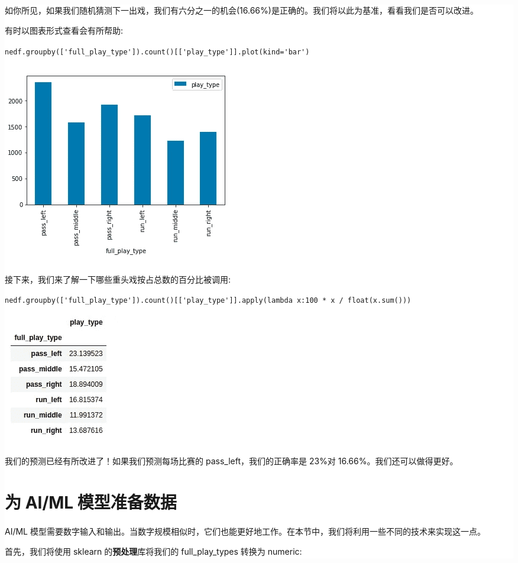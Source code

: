 如你所见，如果我们随机猜测下一出戏，我们有六分之一的机会(16.66%)是正确的。我们将以此为基准，看看我们是否可以改进。

有时以图表形式查看会有所帮助:

```
nedf.groupby(['full_play_type']).count()[['play_type']].plot(kind='bar')
```

![](img/04209ac186788c9c82d8e60b87248980.png)

接下来，我们来了解一下哪些重头戏按占总数的百分比被调用:

```
nedf.groupby(['full_play_type']).count()[['play_type']].apply(lambda x:100 * x / float(x.sum()))
```

![](img/b0636b44dac0af93d780319802745dd8.png)

我们的预测已经有所改进了！如果我们预测每场比赛的 pass_left，我们的正确率是 23%对 16.66%。我们还可以做得更好。

# 为 AI/ML 模型准备数据

AI/ML 模型需要数字输入和输出。当数字规模相似时，它们也能更好地工作。在本节中，我们将利用一些不同的技术来实现这一点。

首先，我们将使用 sklearn 的**预处理**库将我们的 full_play_types 转换为 numeric:

